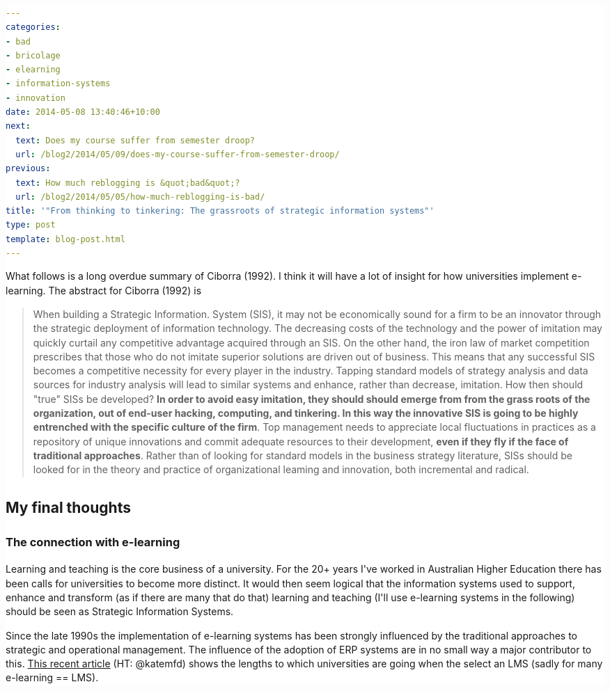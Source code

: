 ```yaml
---
categories:
- bad
- bricolage
- elearning
- information-systems
- innovation
date: 2014-05-08 13:40:46+10:00
next:
  text: Does my course suffer from semester droop?
  url: /blog2/2014/05/09/does-my-course-suffer-from-semester-droop/
previous:
  text: How much reblogging is &quot;bad&quot;?
  url: /blog2/2014/05/05/how-much-reblogging-is-bad/
title: '"From thinking to tinkering: The grassroots of strategic information systems"'
type: post
template: blog-post.html
---
```

What follows is a long overdue summary of Ciborra (1992). I think it will have a lot of insight for how universities implement e-learning. The abstract for Ciborra (1992) is

> When building a Strategic Information. System (SIS), it may not be economically sound for a firm to be an innovator through the strategic deployment of information technology. The decreasing costs of the technology and the power of imitation may quickly curtail any competitive advantage acquired through an SIS. On the other hand, the iron law of market competition prescribes that those who do not imitate superior solutions are driven out of business. This means that any successful SIS becomes a competitive necessity for every player in the industry. Tapping standard models of strategy analysis and data sources for industry analysis will lead to similar systems and enhance, rather than decrease, imitation. How then should "true" SISs be developed? **In order to avoid easy imitation, they should should emerge from from the grass roots of the organization, out of end-user hacking, computing, and tinkering. In this way the innovative SIS is going to be highly entrenched with the specific culture of the firm**. Top management needs to appreciate local fluctuations in practices as a repository of unique innovations and commit adequate resources to their development, **even if they fly if the face of traditional approaches**. Rather than of looking for standard models in the business strategy literature, SISs should be looked for in the theory and practice of organizational leaming and innovation, both incremental and radical.

## My final thoughts

### The connection with e-learning

Learning and teaching is the core business of a university. For the 20+ years I've worked in Australian Higher Education there has been calls for universities to become more distinct. It would then seem logical that the information systems used to support, enhance and transform (as if there are many that do that) learning and teaching (I'll use e-learning systems in the following) should be seen as Strategic Information Systems.

Since the late 1990s the implementation of e-learning systems has been strongly influenced by the traditional approaches to strategic and operational management. The influence of the adoption of ERP systems are in no small way a major contributor to this. [This recent article](http://www.insidehighered.com/news/2014/05/07/northwestern-and-washington-state-u-similar-needs-pick-different-learning-management#sthash.TgxjItXT.dpbs) (HT: @katemfd) shows the lengths to which universities are going when the select an LMS (sadly for many e-learning == LMS).
